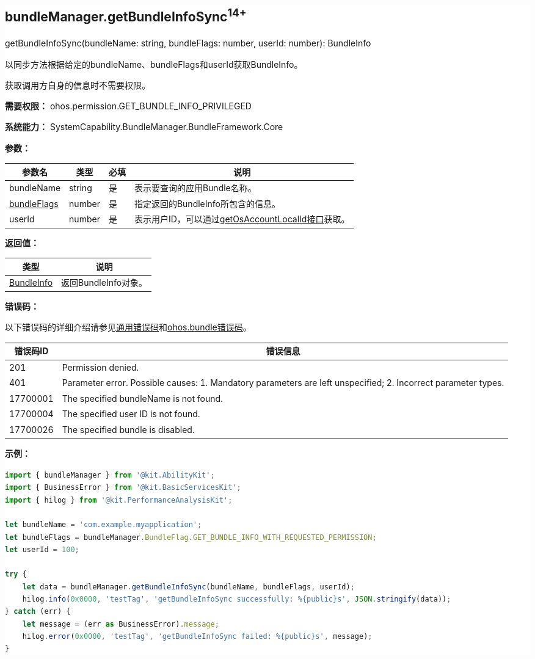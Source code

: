 ## bundleManager.getBundleInfoSync<sup>14+</sup>

getBundleInfoSync(bundleName: string, bundleFlags: number, userId: number): BundleInfo

以同步方法根据给定的bundleName、bundleFlags和userId获取BundleInfo。

获取调用方自身的信息时不需要权限。

**需要权限：** ohos.permission.GET_BUNDLE_INFO_PRIVILEGED

**系统能力：** SystemCapability.BundleManager.BundleFramework.Core

**参数：**

| 参数名       | 类型   | 必填 | 说明                                                     |
| ----------- | ------ | ---- | -------------------------------------------------------- |
| bundleName  | string | 是   | 表示要查询的应用Bundle名称。                                 |
| [bundleFlags](js-apis-bundleManager.md#bundleflag) | number | 是   | 指定返回的BundleInfo所包含的信息。 |
| userId      | number | 是   | 表示用户ID，可以通过[getOsAccountLocalId接口](../apis-basic-services-kit/js-apis-osAccount.md#getosaccountlocalid9)获取。              |

**返回值：**

| 类型       | 说明                 |
| ---------- | -------------------- |
| [BundleInfo](js-apis-bundleManager-bundleInfo.md) | 返回BundleInfo对象。 |

**错误码：**

以下错误码的详细介绍请参见[通用错误码](../errorcode-universal.md)和[ohos.bundle错误码](errorcode-bundle.md)。

| 错误码ID | 错误信息                             |
| -------- | ------------------------------------- |
| 201 | Permission denied. |
| 401 | Parameter error. Possible causes: 1. Mandatory parameters are left unspecified; 2. Incorrect parameter types.|
| 17700001 | The specified bundleName is not found. |
| 17700004 | The specified user ID is not found.     |
| 17700026 | The specified bundle is disabled.     |

**示例：**

```ts
import { bundleManager } from '@kit.AbilityKit';
import { BusinessError } from '@kit.BasicServicesKit';
import { hilog } from '@kit.PerformanceAnalysisKit';

let bundleName = 'com.example.myapplication';
let bundleFlags = bundleManager.BundleFlag.GET_BUNDLE_INFO_WITH_REQUESTED_PERMISSION;
let userId = 100;

try {
    let data = bundleManager.getBundleInfoSync(bundleName, bundleFlags, userId);
    hilog.info(0x0000, 'testTag', 'getBundleInfoSync successfully: %{public}s', JSON.stringify(data));
} catch (err) {
    let message = (err as BusinessError).message;
    hilog.error(0x0000, 'testTag', 'getBundleInfoSync failed: %{public}s', message);
}
```
